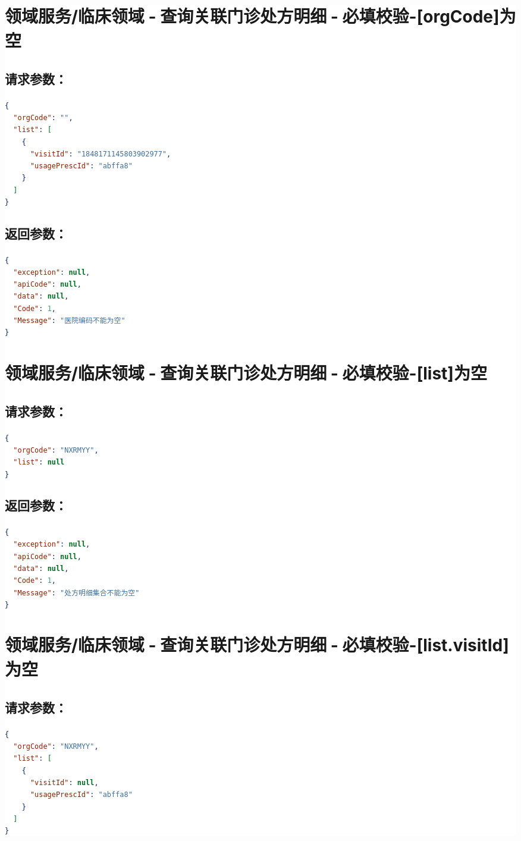 # 领域服务/临床领域 - 查询关联门诊处方明细 - 必填校验-[orgCode]为空
## 请求参数：
``` json
{
  "orgCode": "",
  "list": [
    {
      "visitId": "1848171145803902977",
      "usagePrescId": "abffa8"
    }
  ]
}
```
## 返回参数：
``` json
{
  "exception": null,
  "apiCode": null,
  "data": null,
  "Code": 1,
  "Message": "医院编码不能为空"
}
```
# 领域服务/临床领域 - 查询关联门诊处方明细 - 必填校验-[list]为空
## 请求参数：
``` json
{
  "orgCode": "NXRMYY",
  "list": null
}
```
## 返回参数：
``` json
{
  "exception": null,
  "apiCode": null,
  "data": null,
  "Code": 1,
  "Message": "处方明细集合不能为空"
}
```
# 领域服务/临床领域 - 查询关联门诊处方明细 - 必填校验-[list.visitId]为空
## 请求参数：
``` json
{
  "orgCode": "NXRMYY",
  "list": [
    {
      "visitId": null,
      "usagePrescId": "abffa8"
    }
  ]
}
```